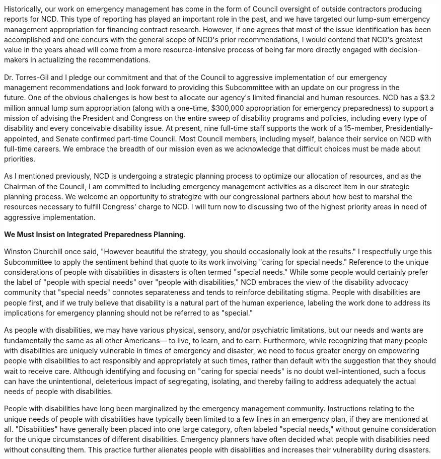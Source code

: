 Historically, our work on emergency management has come in the form of Council oversight of outside contractors producing reports for NCD. This type of reporting has played an important role in the past, and we have targeted our lump-sum emergency management appropriation for financing contract research. However, if one agrees that most of the issue identification has been accomplished and one concurs with the general scope of NCD's prior recommendations, I would contend that NCD's greatest value in the years ahead will come from a more resource-intensive process of being far more directly engaged with decision-makers in actualizing the recommendations.

Dr. Torres-Gil and I pledge our commitment and that of the Council to aggressive implementation of our emergency management recommendations and look forward to providing this Subcommittee with an update on our progress in the future. One of the obvious challenges is how best to allocate our agency's limited financial and human resources. NCD has a $3.2 million annual lump sum appropriation (along with a one-time, $300,000 appropriation for emergency preparedness) to support a mission of advising the President and Congress on the entire sweep of disability programs and policies, including every type of disability and every conceivable disability issue. At present, nine full-time staff supports the work of a 15-member, Presidentially-appointed, and Senate confirmed part-time Council. Most Council members, including myself, balance their service on NCD with full-time careers. We embrace the breadth of our mission even as we acknowledge that difficult choices must be made about priorities.

As I mentioned previously, NCD is undergoing a strategic planning process to optimize our allocation of resources, and as the Chairman of the Council, I am committed to including emergency management activities as a discreet item in our strategic planning process. We welcome an opportunity to strategize with our congressional partners about how best to marshal the resources necessary to fulfill Congress' charge to NCD. I will turn now to discussing two of the highest priority areas in need of aggressive implementation.

**We Must Insist on Integrated Preparedness Planning**.

Winston Churchill once said, "However beautiful the strategy, you should occasionally look at the results." I respectfully urge this Subcommittee to apply the sentiment behind that quote to its work involving "caring for special needs." Reference to the unique considerations of people with disabilities in disasters is often termed "special needs." While some people would certainly prefer the label of "people with special needs" over "people with disabilities," NCD embraces the view of the disability advocacy community that "special needs" connotes separateness and tends to reinforce debilitating stigma. People with disabilities are people first, and if we truly believe that disability is a natural part of the human experience, labeling the work done to address its implications for emergency planning should not be referred to as "special."

As people with disabilities, we may have various physical, sensory, and/or psychiatric limitations, but our needs and wants are fundamentally the same as all other Americans— to live, to learn, and to earn. Furthermore, while recognizing that many people with disabilities are uniquely vulnerable in times of emergency and disaster, we need to focus greater energy on empowering people with disabilities to act responsibly and appropriately at such times, rather than default with the suggestion that they should wait to receive care. Although identifying and focusing on "caring for special needs" is no doubt well-intentioned, such a focus can have the unintentional, deleterious impact of segregating, isolating, and thereby failing to address adequately the actual needs of people with disabilities.

People with disabilities have long been marginalized by the emergency management community. Instructions relating to the unique needs of people with disabilities have typically been limited to a few lines in an emergency plan, if they are mentioned at all. "Disabilities" have generally been placed into one large category, often labeled "special needs," without genuine consideration for the unique circumstances of different disabilities. Emergency planners have often decided what people with disabilities need without consulting them. This practice further alienates people with disabilities and increases their vulnerability during disasters.
